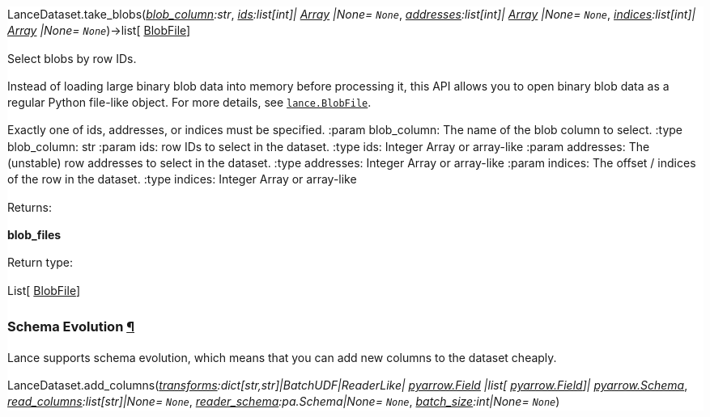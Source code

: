 LanceDataset.take\_blobs(_[blob\_column](https://lancedb.github.io/lance/api/python.html# "lance.dataset.LanceDataset.take_blobs.blob_column"):str_, _[ids](https://lancedb.github.io/lance/api/python.html# "lance.dataset.LanceDataset.take_blobs.ids"):list\[int\]\| [Array](https://arrow.apache.org/docs/python/generated/pyarrow.Array.html#pyarrow.Array "(in Apache Arrow v20.0.0)") \|None= `None`_, _[addresses](https://lancedb.github.io/lance/api/python.html# "lance.dataset.LanceDataset.take_blobs.addresses"):list\[int\]\| [Array](https://arrow.apache.org/docs/python/generated/pyarrow.Array.html#pyarrow.Array "(in Apache Arrow v20.0.0)") \|None= `None`_, _[indices](https://lancedb.github.io/lance/api/python.html# "lance.dataset.LanceDataset.take_blobs.indices"):list\[int\]\| [Array](https://arrow.apache.org/docs/python/generated/pyarrow.Array.html#pyarrow.Array "(in Apache Arrow v20.0.0)") \|None= `None`_)→list\[ [BlobFile](https://lancedb.github.io/lance/api/py_modules.html#lance.BlobFile "lance.blob.BlobFile")\]

Select blobs by row IDs.

Instead of loading large binary blob data into memory before processing it,
this API allows you to open binary blob data as a regular Python file-like
object. For more details, see [`lance.BlobFile`](https://lancedb.github.io/lance/api/python/BlobFile.html "lance.BlobFile — Represents a blob in a Lance dataset as a file-like object.").

Exactly one of ids, addresses, or indices must be specified.
:param blob\_column: The name of the blob column to select.
:type blob\_column: str
:param ids: row IDs to select in the dataset.
:type ids: Integer Array or array-like
:param addresses: The (unstable) row addresses to select in the dataset.
:type addresses: Integer Array or array-like
:param indices: The offset / indices of the row in the dataset.
:type indices: Integer Array or array-like

Returns:

**blob\_files**

Return type:

List\[ [BlobFile](https://lancedb.github.io/lance/api/python/BlobFile.html "lance.BlobFile — Represents a blob in a Lance dataset as a file-like object.")\]

### Schema Evolution [¶](https://lancedb.github.io/lance/api/python.html\#schema-evolution "Link to this heading")

Lance supports schema evolution, which means that you can add new columns to the dataset
cheaply.

LanceDataset.add\_columns(_[transforms](https://lancedb.github.io/lance/api/python.html#lance.dataset.LanceDataset.add_columns.transforms "lance.dataset.LanceDataset.add_columns.transforms — If this is a dictionary, then the keys are the names of the new columns and the values are SQL expression strings."):dict\[str,str\]\|BatchUDF\|ReaderLike\| [pyarrow.Field](https://arrow.apache.org/docs/python/generated/pyarrow.Field.html#pyarrow.Field "(in Apache Arrow v20.0.0)") \|list\[ [pyarrow.Field](https://arrow.apache.org/docs/python/generated/pyarrow.Field.html#pyarrow.Field "(in Apache Arrow v20.0.0)")\]\| [pyarrow.Schema](https://arrow.apache.org/docs/python/generated/pyarrow.Schema.html#pyarrow.Schema "(in Apache Arrow v20.0.0)")_, _[read\_columns](https://lancedb.github.io/lance/api/python.html#lance.dataset.LanceDataset.add_columns.read_columns "lance.dataset.LanceDataset.add_columns.read_columns — The names of the columns that the UDF will read."):list\[str\]\|None= `None`_, _[reader\_schema](https://lancedb.github.io/lance/api/python.html#lance.dataset.LanceDataset.add_columns.reader_schema "lance.dataset.LanceDataset.add_columns.reader_schema — Only valid if transforms is a ReaderLike object."):pa.Schema\|None= `None`_, _[batch\_size](https://lancedb.github.io/lance/api/python.html#lance.dataset.LanceDataset.add_columns.batch_size "lance.dataset.LanceDataset.add_columns.batch_size — The number of rows to read at a time from the source dataset when applying the transform."):int\|None= `None`_)
